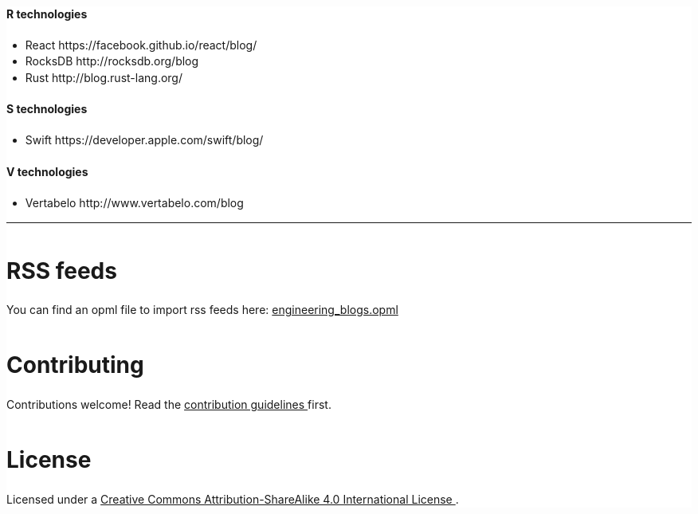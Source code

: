 </ul>
<h4>
 R technologies
</h4>
<ul>
 <li>
  React https://facebook.github.io/react/blog/
 </li>
 <li>
  RocksDB http://rocksdb.org/blog
 </li>
 <li>
  Rust http://blog.rust-lang.org/
 </li>
</ul>
<h4>
 S technologies
</h4>
<ul>
 <li>
  Swift https://developer.apple.com/swift/blog/
 </li>
</ul>
<h4>
 V technologies
</h4>
<ul>
 <li>
  Vertabelo http://www.vertabelo.com/blog
 </li>
</ul>
<hr/>
<h1>
 RSS feeds
</h1>
<p>
 You can find an opml file to import rss feeds here:
 <a href="./engineering_blogs.opml">
  engineering_blogs.opml
 </a>
</p>
<h1>
 Contributing
</h1>
<p>
 Contributions welcome! Read the
 <a href="contributing.md">
  contribution guidelines
 </a>
 first.
</p>
<h1>
 License
</h1>
<p>
 Licensed under a
 <a href="http://creativecommons.org/licenses/by-sa/4.0/" rel="license">
  Creative Commons Attribution-ShareAlike 4.0 International License
 </a>
 .
</p>

